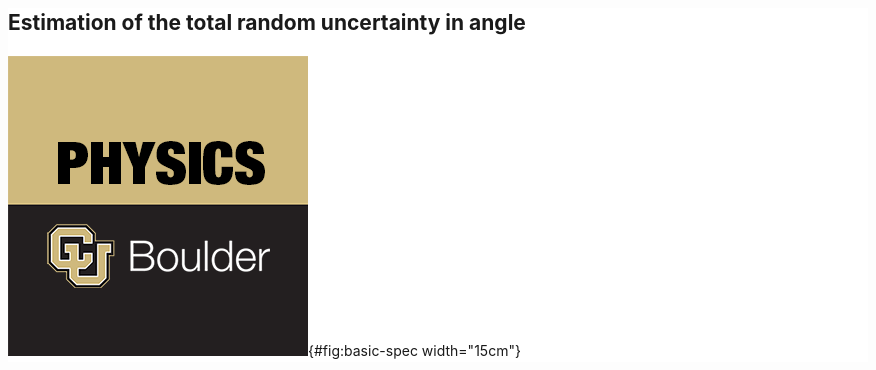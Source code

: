 ## Estimation of the total random uncertainty in angle





![Diagram of the basic spectrometer built in week 1.](../resources/lab-guides/hydrogen-and-mercury-spectroscopy/basic-spec.png){#fig:basic-spec width="15cm"}
